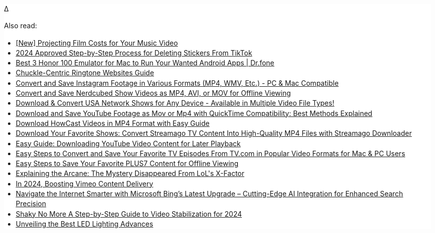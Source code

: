 Δ

<ins class="adsbygoogle"
     style="display:block"
     data-ad-format="autorelaxed"
     data-ad-client="ca-pub-7571918770474297"
     data-ad-slot="1223367746"></ins>

<ins class="adsbygoogle"
     style="display:block"
     data-ad-client="ca-pub-7571918770474297"
     data-ad-slot="8358498916"
     data-ad-format="auto"
     data-full-width-responsive="true"></ins>

<span class="atpl-alsoreadstyle">Also read:</span>
<div><ul>
<li><a href="https://extra-support.techidaily.com/new-projecting-film-costs-for-your-music-video/"><u>[New] Projecting Film Costs for Your Music Video</u></a></li>
<li><a href="https://extra-support.techidaily.com/2024-approved-step-by-step-process-for-deleting-stickers-from-tiktok/"><u>2024 Approved Step-by-Step Process for Deleting Stickers From TikTok</u></a></li>
<li><a href="https://screen-mirror.techidaily.com/best-3-honor-100-emulator-for-mac-to-run-your-wanted-android-apps-drfone-by-drfone-android/"><u>Best 3 Honor 100 Emulator for Mac to Run Your Wanted Android Apps | Dr.fone</u></a></li>
<li><a href="https://extra-information.techidaily.com/chuckle-centric-ringtone-websites-guide/"><u>Chuckle-Centric Ringtone Websites Guide</u></a></li>
<li><a href="https://win-tips.techidaily.com/convert-and-save-instagram-footage-in-various-formats-mp4-wmv-etc-pc-and-mac-compatible/"><u>Convert and Save Instagram Footage in Various Formats (MP4, WMV, Etc.) - PC & Mac Compatible</u></a></li>
<li><a href="https://win-tips.techidaily.com/convert-and-save-nerdcubed-show-videos-as-mp4-avi-or-mov-for-offline-viewing/"><u>Convert and Save Nerdcubed Show Videos as MP4, AVI, or MOV for Offline Viewing</u></a></li>
<li><a href="https://win-tips.techidaily.com/download-and-convert-usa-network-shows-for-any-device-available-in-multiple-video-file-types/"><u>Download & Convert USA Network Shows for Any Device - Available in Multiple Video File Types!</u></a></li>
<li><a href="https://win-tips.techidaily.com/download-and-save-youtube-footage-as-mov-or-mp4-with-quicktime-compatibility-best-methods-explained/"><u>Download and Save YouTube Footage as Mov or Mp4 with QuickTime Compatibility: Best Methods Explained</u></a></li>
<li><a href="https://win-tips.techidaily.com/download-howcast-videos-in-mp4-format-with-easy-guide/"><u>Download HowCast Videos in MP4 Format with Easy Guide</u></a></li>
<li><a href="https://win-tips.techidaily.com/download-your-favorite-shows-convert-streamago-tv-content-into-high-quality-mp4-files-with-streamago-downloader/"><u>Download Your Favorite Shows: Convert Streamago TV Content Into High-Quality MP4 Files with Streamago Downloader</u></a></li>
<li><a href="https://win-tips.techidaily.com/easy-guide-downloading-youtube-video-content-for-later-playback/"><u>Easy Guide: Downloading YouTube Video Content for Later Playback</u></a></li>
<li><a href="https://win-tips.techidaily.com/easy-steps-to-convert-and-save-your-favorite-tv-episodes-from-tvcom-in-popular-video-formats-for-mac-and-pc-users/"><u>Easy Steps to Convert and Save Your Favorite TV Episodes From TV.com in Popular Video Formats for Mac & PC Users</u></a></li>
<li><a href="https://win-tips.techidaily.com/easy-steps-to-save-your-favorite-plus7-content-for-offline-viewing/"><u>Easy Steps to Save Your Favorite PLUS7 Content for Offline Viewing</u></a></li>
<li><a href="https://network-issues.techidaily.com/explaining-the-arcane-the-mystery-disappeared-from-lols-x-factor/"><u>Explaining the Arcane: The Mystery Disappeared From LoL's X-Factor</u></a></li>
<li><a href="https://vimeo-videos.techidaily.com/in-2024-boosting-vimeo-content-delivery/"><u>In 2024, Boosting Vimeo Content Delivery</u></a></li>
<li><a href="https://tech-hub.techidaily.com/navigate-the-internet-smarter-with-microsoft-bings-latest-upgrade-cutting-edge-ai-integration-for-enhanced-search-precision/"><u>Navigate the Internet Smarter with Microsoft Bing’s Latest Upgrade – Cutting-Edge AI Integration for Enhanced Search Precision</u></a></li>
<li><a href="https://smart-video-creator.techidaily.com/shaky-no-more-a-step-by-step-guide-to-video-stabilization-for-2024/"><u>Shaky No More A Step-by-Step Guide to Video Stabilization for 2024</u></a></li>
<li><a href="https://games-able.techidaily.com/unveiling-the-best-led-lighting-advances/"><u>Unveiling the Best LED Lighting Advances</u></a></li>